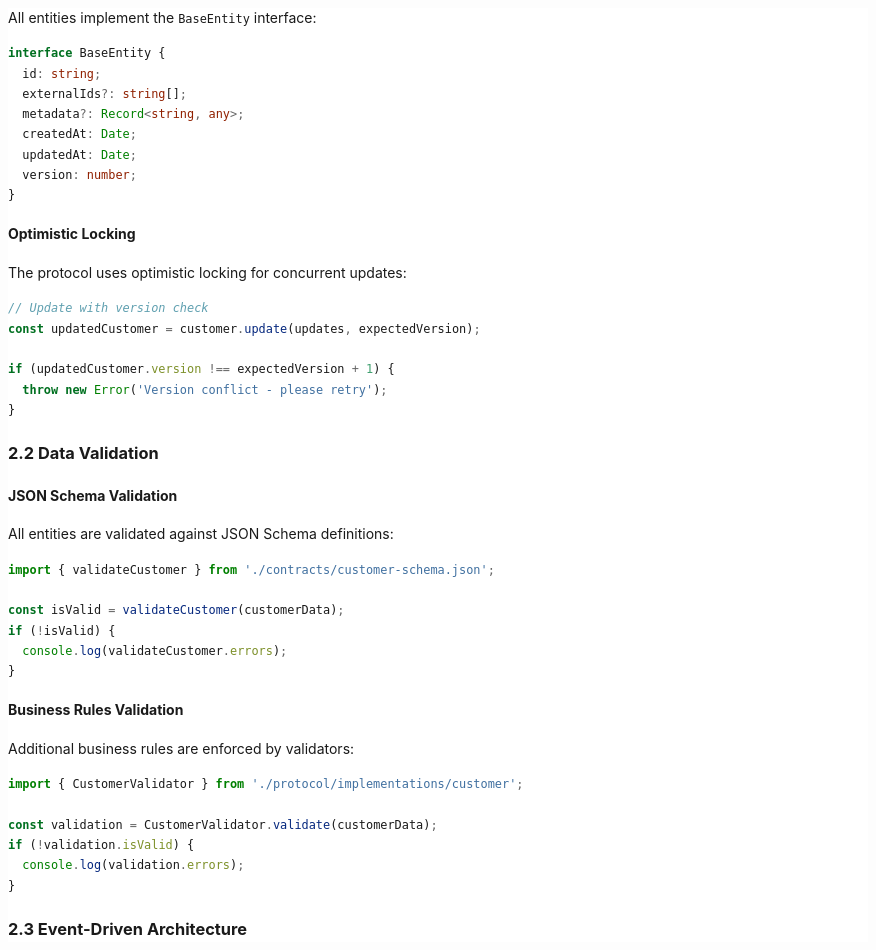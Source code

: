 All entities implement the `BaseEntity` interface:

```typescript
interface BaseEntity {
  id: string;
  externalIds?: string[];
  metadata?: Record<string, any>;
  createdAt: Date;
  updatedAt: Date;
  version: number;
}
```

#### Optimistic Locking

The protocol uses optimistic locking for concurrent updates:

```typescript
// Update with version check
const updatedCustomer = customer.update(updates, expectedVersion);

if (updatedCustomer.version !== expectedVersion + 1) {
  throw new Error('Version conflict - please retry');
}
```

### 2.2 Data Validation

#### JSON Schema Validation

All entities are validated against JSON Schema definitions:

```typescript
import { validateCustomer } from './contracts/customer-schema.json';

const isValid = validateCustomer(customerData);
if (!isValid) {
  console.log(validateCustomer.errors);
}
```

#### Business Rules Validation

Additional business rules are enforced by validators:

```typescript
import { CustomerValidator } from './protocol/implementations/customer';

const validation = CustomerValidator.validate(customerData);
if (!validation.isValid) {
  console.log(validation.errors);
}
```

### 2.3 Event-Driven Architecture
